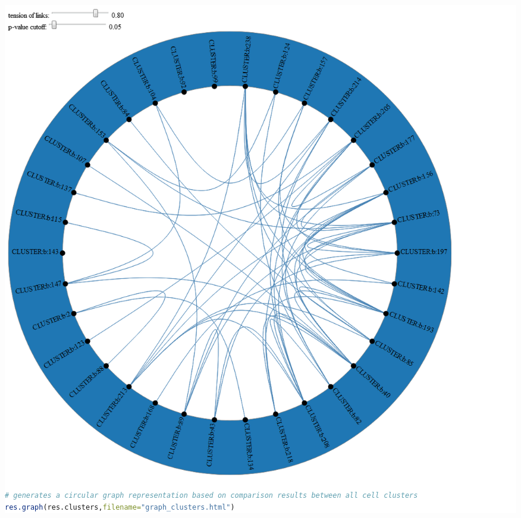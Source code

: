 <img src="./README.figures/graph_clusters_b.png" height="800" align="center"/>



```r
# generates a circular graph representation based on comparison results between all cell clusters
res.graph(res.clusters,filename="graph_clusters.html")
```